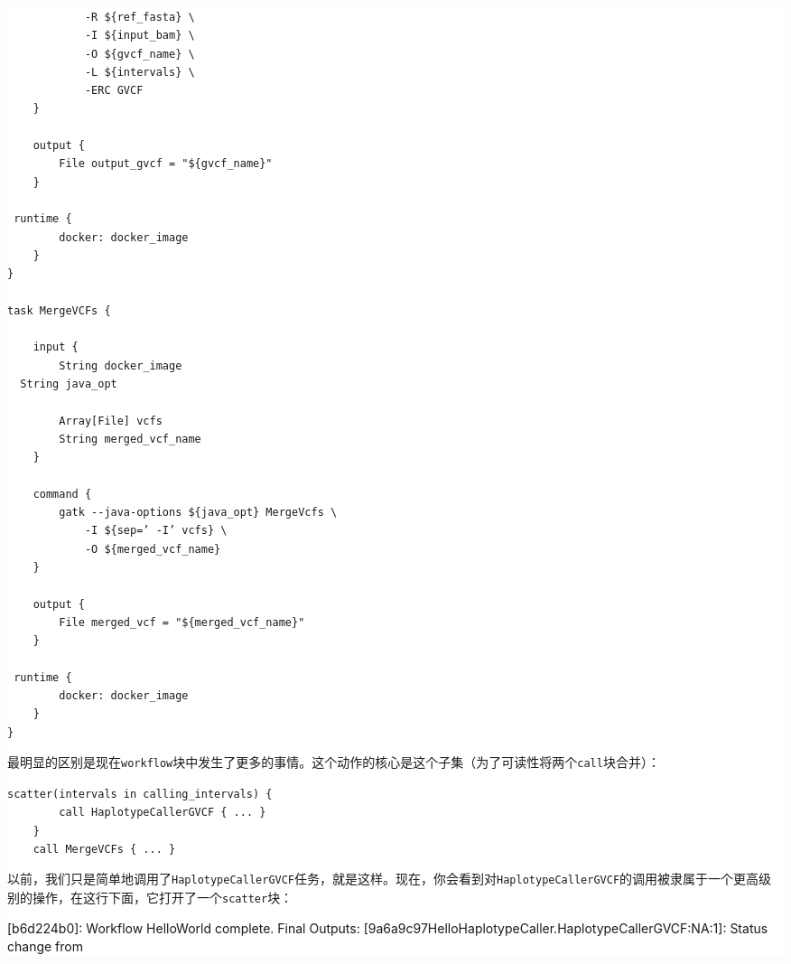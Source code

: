 ```
            -R ${ref_fasta} \
            -I ${input_bam} \
            -O ${gvcf_name} \
            -L ${intervals} \
            -ERC GVCF 
    }

    output {
        File output_gvcf = "${gvcf_name}"
    }

 runtime {
        docker: docker_image
    }
}

task MergeVCFs {

    input {
        String docker_image
  String java_opt

        Array[File] vcfs
        String merged_vcf_name
    }

    command {
        gatk --java-options ${java_opt} MergeVcfs \
            -I ${sep=’ -I’ vcfs} \
            -O ${merged_vcf_name}
    }

    output {
        File merged_vcf = "${merged_vcf_name}"
    }

 runtime {
        docker: docker_image
    }
}
```

最明显的区别是现在`workflow`块中发生了更多的事情。这个动作的核心是这个子集（为了可读性将两个`call`块合并）：

```
scatter(intervals in calling_intervals) {
        call HaplotypeCallerGVCF { ... }
    }
    call MergeVCFs { ... }
```

以前，我们只是简单地调用了`HaplotypeCallerGVCF`任务，就是这样。现在，你会看到对`HaplotypeCallerGVCF`的调用被隶属于一个更高级别的操作，在这行下面，它打开了一个`scatter`块：


[b6d224b0HelloWorld.WriteGreeting:NA:1]: echo "Hello World"
[b6d224b0HelloWorld.WriteGreeting:NA:1]: echo "Hello World"
[b6d224b0]: Workflow HelloWorld complete. Final Outputs:
[9a6a9c97HelloHaplotypeCaller.HaplotypeCallerGVCF:NA:1]: Status change from